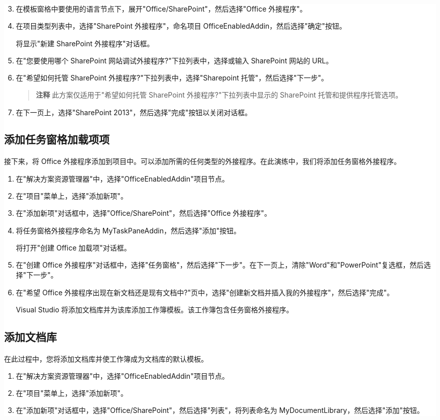 
3. 在模板窗格中要使用的语言节点下，展开"Office/SharePoint"，然后选择"Office 外接程序"。


4. 在项目类型列表中，选择"SharePoint 外接程序"，命名项目 OfficeEnabledAddin，然后选择"确定"按钮。

    将显示"新建 SharePoint 外接程序"对话框。


5. 在"您要使用哪个 SharePoint 网站调试外接程序?"下拉列表中，选择或输入 SharePoint 网站的 URL。


6. 在"希望如何托管 SharePoint 外接程序?"下拉列表中，选择"Sharepoint 托管"，然后选择"下一步"。

    > **注释**
      > 此方案仅适用于"希望如何托管 SharePoint 外接程序?"下拉列表中显示的 SharePoint 托管和提供程序托管选项。 
7. 在下一页上，选择"SharePoint 2013"，然后选择"完成"按钮以关闭对话框。



## 添加任务窗格加载项项
<a name="Add"> </a>

接下来，将 Office 外接程序添加到项目中。可以添加所需的任何类型的外接程序。在此演练中，我们将添加任务窗格外接程序。




1. 在"解决方案资源管理器"中，选择"OfficeEnabledAddin"项目节点。


2. 在"项目"菜单上，选择"添加新项"。


3. 在"添加新项"对话框中，选择"Office/SharePoint"，然后选择"Office 外接程序"。


4. 将任务窗格外接程序命名为 MyTaskPaneAddin，然后选择"添加"按钮。

    将打开"创建 Office 加载项"对话框。


5. 在"创建 Office 外接程序"对话框中，选择"任务窗格"，然后选择"下一步"。在下一页上，清除"Word"和"PowerPoint"复选框，然后选择"下一步"。


6. 在"希望 Office 外接程序出现在新文档还是现有文档中?"页中，选择"创建新文档并插入我的外接程序"，然后选择"完成"。

    Visual Studio 将添加文档库并为该库添加工作簿模板。该工作簿包含任务窗格外接程序。



## 添加文档库
<a name="Library"> </a>

在此过程中，您将添加文档库并使工作簿成为文档库的默认模板。




1. 在"解决方案资源管理器"中，选择"OfficeEnabledAddin"项目节点。


2. 在"项目"菜单上，选择"添加新项"。


3. 在"添加新项"对话框中，选择"Office/SharePoint"，然后选择"列表"，将列表命名为 MyDocumentLibrary，然后选择"添加"按钮。

